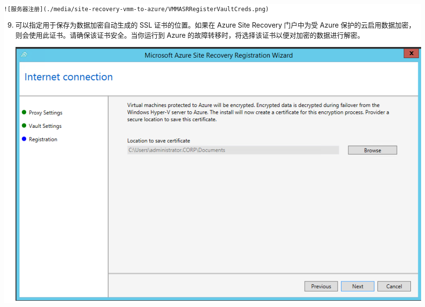 	![服务器注册](./media/site-recovery-vmm-to-azure/VMMASRRegisterVaultCreds.png)

9. 可以指定用于保存为数据加密自动生成的 SSL 证书的位置。如果在 Azure Site Recovery 门户中为受 Azure 保护的云启用数据加密，则会使用此证书。请确保该证书安全。当你运行到 Azure 的故障转移时，将选择该证书以便对加密的数据进行解密。

	![服务器注册](./media/site-recovery-vmm-to-azure/VMMASRRegisterEncryptionScreen.png)
